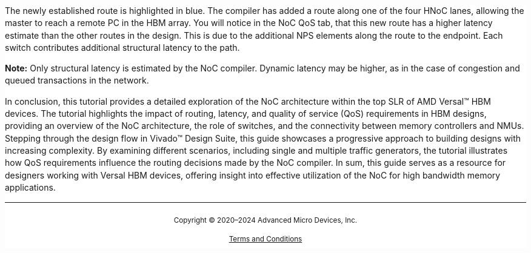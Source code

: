 
The newly established route is highlighted in blue. The compiler has added a route along one of the four HNoC lanes, allowing the master to reach a remote PC in the HBM array. You will notice in the NoC QoS tab, that this new route has a higher latency estimate than the other routes in the design. This is due to the additional NPS elements along the route to the endpoint. Each switch contributes additional structural latency to the path.

**Note:** Only structural latency is estimated by the NoC compiler. Dynamic latency may be higher, as in the case of congestion and queued transactions in the network.

In conclusion, this tutorial provides a detailed exploration of the NoC architecture within the top SLR of AMD Versal™ HBM devices. The tutorial highlights the impact of routing, latency, and quality of service (QoS) requirements in HBM designs, providing an overview of the NoC architecture, the role of switches, and the connectivity between memory controllers and NMUs. Stepping through the design flow in Vivado™ Design Suite, this guide showcases a progressive approach to building designs with increasing complexity. By examining different scenarios, including single and multiple traffic generators, the tutorial illustrates how QoS requirements influence the routing decisions made by the NoC compiler. In sum, this guide serves as a resource for designers working with Versal HBM devices, offering insight into effective utilization of the NoC for high bandwidth memory applications.


<hr class="sphinxhide"></hr>

<p class="sphinxhide" align="center"><sub>Copyright © 2020–2024 Advanced Micro Devices, Inc.</sub></p>

<p class="sphinxhide" align="center"><sup><a href="https://www.amd.com/en/corporate/copyright">Terms and Conditions</a></sup></p>